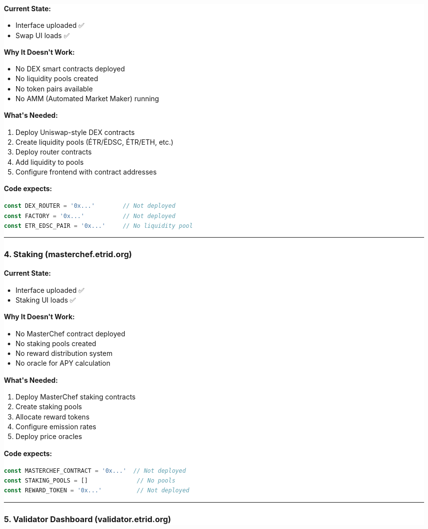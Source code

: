 **Current State:**
- Interface uploaded ✅
- Swap UI loads ✅

**Why It Doesn't Work:**
- No DEX smart contracts deployed
- No liquidity pools created
- No token pairs available
- No AMM (Automated Market Maker) running

**What's Needed:**
1. Deploy Uniswap-style DEX contracts
2. Create liquidity pools (ÉTR/ËDSC, ÉTR/ETH, etc.)
3. Deploy router contracts
4. Add liquidity to pools
5. Configure frontend with contract addresses

**Code expects:**
```javascript
const DEX_ROUTER = '0x...'        // Not deployed
const FACTORY = '0x...'           // Not deployed
const ETR_EDSC_PAIR = '0x...'     // No liquidity pool
```

---

### **4. Staking (masterchef.etrid.org)**

**Current State:**
- Interface uploaded ✅
- Staking UI loads ✅

**Why It Doesn't Work:**
- No MasterChef contract deployed
- No staking pools created
- No reward distribution system
- No oracle for APY calculation

**What's Needed:**
1. Deploy MasterChef staking contracts
2. Create staking pools
3. Allocate reward tokens
4. Configure emission rates
5. Deploy price oracles

**Code expects:**
```javascript
const MASTERCHEF_CONTRACT = '0x...'  // Not deployed
const STAKING_POOLS = []              // No pools
const REWARD_TOKEN = '0x...'          // Not deployed
```

---

### **5. Validator Dashboard (validator.etrid.org)**

